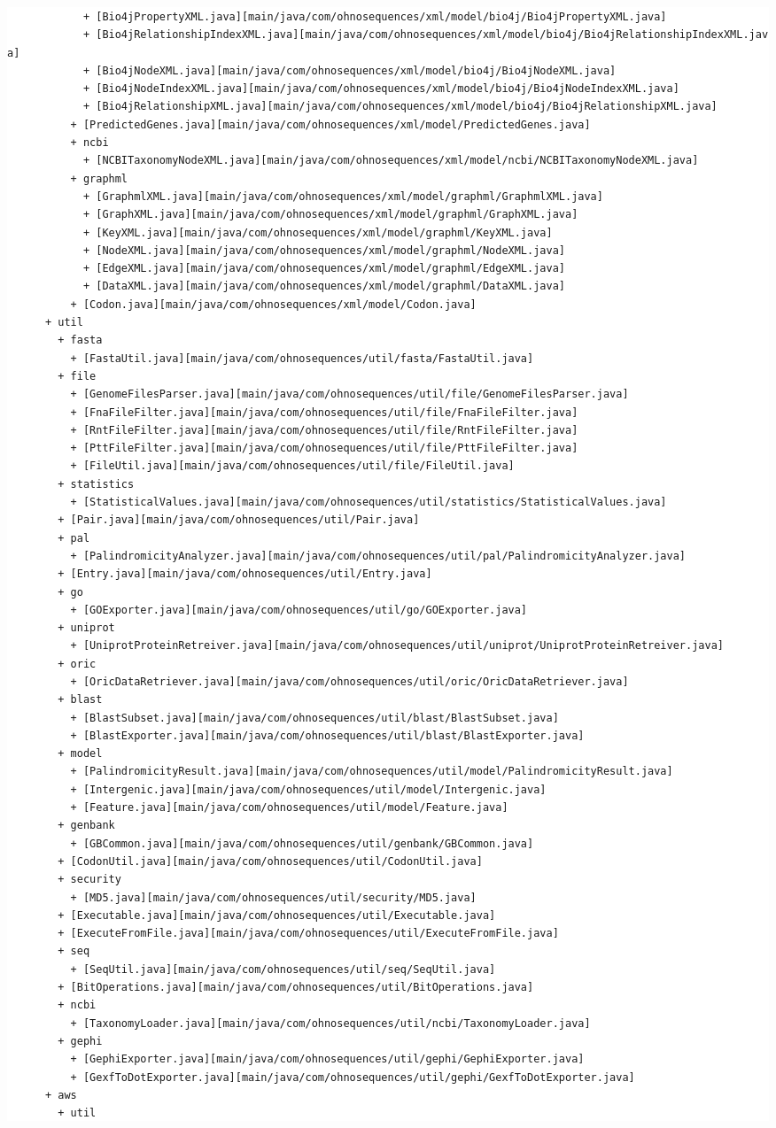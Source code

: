                 + [Bio4jPropertyXML.java][main/java/com/ohnosequences/xml/model/bio4j/Bio4jPropertyXML.java]
                + [Bio4jRelationshipIndexXML.java][main/java/com/ohnosequences/xml/model/bio4j/Bio4jRelationshipIndexXML.java]
                + [Bio4jNodeXML.java][main/java/com/ohnosequences/xml/model/bio4j/Bio4jNodeXML.java]
                + [Bio4jNodeIndexXML.java][main/java/com/ohnosequences/xml/model/bio4j/Bio4jNodeIndexXML.java]
                + [Bio4jRelationshipXML.java][main/java/com/ohnosequences/xml/model/bio4j/Bio4jRelationshipXML.java]
              + [PredictedGenes.java][main/java/com/ohnosequences/xml/model/PredictedGenes.java]
              + ncbi
                + [NCBITaxonomyNodeXML.java][main/java/com/ohnosequences/xml/model/ncbi/NCBITaxonomyNodeXML.java]
              + graphml
                + [GraphmlXML.java][main/java/com/ohnosequences/xml/model/graphml/GraphmlXML.java]
                + [GraphXML.java][main/java/com/ohnosequences/xml/model/graphml/GraphXML.java]
                + [KeyXML.java][main/java/com/ohnosequences/xml/model/graphml/KeyXML.java]
                + [NodeXML.java][main/java/com/ohnosequences/xml/model/graphml/NodeXML.java]
                + [EdgeXML.java][main/java/com/ohnosequences/xml/model/graphml/EdgeXML.java]
                + [DataXML.java][main/java/com/ohnosequences/xml/model/graphml/DataXML.java]
              + [Codon.java][main/java/com/ohnosequences/xml/model/Codon.java]
          + util
            + fasta
              + [FastaUtil.java][main/java/com/ohnosequences/util/fasta/FastaUtil.java]
            + file
              + [GenomeFilesParser.java][main/java/com/ohnosequences/util/file/GenomeFilesParser.java]
              + [FnaFileFilter.java][main/java/com/ohnosequences/util/file/FnaFileFilter.java]
              + [RntFileFilter.java][main/java/com/ohnosequences/util/file/RntFileFilter.java]
              + [PttFileFilter.java][main/java/com/ohnosequences/util/file/PttFileFilter.java]
              + [FileUtil.java][main/java/com/ohnosequences/util/file/FileUtil.java]
            + statistics
              + [StatisticalValues.java][main/java/com/ohnosequences/util/statistics/StatisticalValues.java]
            + [Pair.java][main/java/com/ohnosequences/util/Pair.java]
            + pal
              + [PalindromicityAnalyzer.java][main/java/com/ohnosequences/util/pal/PalindromicityAnalyzer.java]
            + [Entry.java][main/java/com/ohnosequences/util/Entry.java]
            + go
              + [GOExporter.java][main/java/com/ohnosequences/util/go/GOExporter.java]
            + uniprot
              + [UniprotProteinRetreiver.java][main/java/com/ohnosequences/util/uniprot/UniprotProteinRetreiver.java]
            + oric
              + [OricDataRetriever.java][main/java/com/ohnosequences/util/oric/OricDataRetriever.java]
            + blast
              + [BlastSubset.java][main/java/com/ohnosequences/util/blast/BlastSubset.java]
              + [BlastExporter.java][main/java/com/ohnosequences/util/blast/BlastExporter.java]
            + model
              + [PalindromicityResult.java][main/java/com/ohnosequences/util/model/PalindromicityResult.java]
              + [Intergenic.java][main/java/com/ohnosequences/util/model/Intergenic.java]
              + [Feature.java][main/java/com/ohnosequences/util/model/Feature.java]
            + genbank
              + [GBCommon.java][main/java/com/ohnosequences/util/genbank/GBCommon.java]
            + [CodonUtil.java][main/java/com/ohnosequences/util/CodonUtil.java]
            + security
              + [MD5.java][main/java/com/ohnosequences/util/security/MD5.java]
            + [Executable.java][main/java/com/ohnosequences/util/Executable.java]
            + [ExecuteFromFile.java][main/java/com/ohnosequences/util/ExecuteFromFile.java]
            + seq
              + [SeqUtil.java][main/java/com/ohnosequences/util/seq/SeqUtil.java]
            + [BitOperations.java][main/java/com/ohnosequences/util/BitOperations.java]
            + ncbi
              + [TaxonomyLoader.java][main/java/com/ohnosequences/util/ncbi/TaxonomyLoader.java]
            + gephi
              + [GephiExporter.java][main/java/com/ohnosequences/util/gephi/GephiExporter.java]
              + [GexfToDotExporter.java][main/java/com/ohnosequences/util/gephi/GexfToDotExporter.java]
          + aws
            + util

[main/java/com/era7/era7xmlapi/util/XMLUtil.java]: ../../era7xmlapi/util/XMLUtil.java.md
[main/java/com/era7/era7xmlapi/model/NameSpace.java]: ../../era7xmlapi/model/NameSpace.java.md
[main/java/com/era7/era7xmlapi/model/XMLElement.java]: ../../era7xmlapi/model/XMLElement.java.md
[main/java/com/era7/era7xmlapi/model/XMLElementException.java]: ../../era7xmlapi/model/XMLElementException.java.md
[main/java/com/era7/era7xmlapi/model/XMLAttribute.java]: ../../era7xmlapi/model/XMLAttribute.java.md
[main/java/com/era7/era7xmlapi/model/package-info.java]: ../../era7xmlapi/model/package-info.java.md
[main/java/com/era7/era7xmlapi/interfaces/IAttribute.java]: ../../era7xmlapi/interfaces/IAttribute.java.md
[main/java/com/era7/era7xmlapi/interfaces/IElement.java]: ../../era7xmlapi/interfaces/IElement.java.md
[main/java/com/era7/era7xmlapi/interfaces/IXmlThing.java]: ../../era7xmlapi/interfaces/IXmlThing.java.md
[main/java/com/era7/era7xmlapi/interfaces/INameSpace.java]: ../../era7xmlapi/interfaces/INameSpace.java.md
[main/java/com/era7/era7xmlapi/interfaces/package-info.java]: ../../era7xmlapi/interfaces/package-info.java.md
[main/java/com/era7/bioinfo/bioinfoaws/util/AvailabilityZones.java]: ../../bioinfo/bioinfoaws/util/AvailabilityZones.java.md
[main/java/com/era7/bioinfo/bioinfoaws/util/CredentialsRetriever.java]: ../../bioinfo/bioinfoaws/util/CredentialsRetriever.java.md
[main/java/com/era7/bioinfo/bioinfoaws/util/Endpoints.java]: ../../bioinfo/bioinfoaws/util/Endpoints.java.md
[main/java/com/era7/bioinfo/bioinfoaws/util/InstanceTypes.java]: ../../bioinfo/bioinfoaws/util/InstanceTypes.java.md
[main/java/com/era7/bioinfo/bioinfoaws/util/AMITypes.java]: ../../bioinfo/bioinfoaws/util/AMITypes.java.md
[main/java/com/era7/bioinfo/bioinfoaws/s3/S3FileUploader.java]: ../../bioinfo/bioinfoaws/s3/S3FileUploader.java.md
[main/java/com/era7/bioinfo/bioinfoaws/s3/S3FileDownloader.java]: ../../bioinfo/bioinfoaws/s3/S3FileDownloader.java.md
[main/java/com/era7/bioinfo/bioinfoaws/ec2/SpotUtil.java]: ../../bioinfo/bioinfoaws/ec2/SpotUtil.java.md
[main/java/com/era7/bioinfo/bioinfoaws/ec2/InstanceUtil.java]: ../../bioinfo/bioinfoaws/ec2/InstanceUtil.java.md
[main/java/com/era7/bioinfo/bioinfoneo4j/Neo4jManager.java]: ../../bioinfo/bioinfoneo4j/Neo4jManager.java.md
[main/java/com/era7/bioinfo/bioinfoneo4j/BasicRelationship.java]: ../../bioinfo/bioinfoneo4j/BasicRelationship.java.md
[main/java/com/era7/bioinfo/bioinfoneo4j/BasicEntity.java]: ../../bioinfo/bioinfoneo4j/BasicEntity.java.md
[main/java/com/era7/bioinfo/bioinfoutil/fasta/FastaUtil.java]: ../../bioinfo/bioinfoutil/fasta/FastaUtil.java.md
[main/java/com/era7/bioinfo/bioinfoutil/file/GenomeFilesParser.java]: ../../bioinfo/bioinfoutil/file/GenomeFilesParser.java.md
[main/java/com/era7/bioinfo/bioinfoutil/file/FnaFileFilter.java]: ../../bioinfo/bioinfoutil/file/FnaFileFilter.java.md
[main/java/com/era7/bioinfo/bioinfoutil/file/RntFileFilter.java]: ../../bioinfo/bioinfoutil/file/RntFileFilter.java.md
[main/java/com/era7/bioinfo/bioinfoutil/file/PttFileFilter.java]: ../../bioinfo/bioinfoutil/file/PttFileFilter.java.md
[main/java/com/era7/bioinfo/bioinfoutil/file/FileUtil.java]: ../../bioinfo/bioinfoutil/file/FileUtil.java.md
[main/java/com/era7/bioinfo/bioinfoutil/statistics/StatisticalValues.java]: ../../bioinfo/bioinfoutil/statistics/StatisticalValues.java.md
[main/java/com/era7/bioinfo/bioinfoutil/Pair.java]: ../../bioinfo/bioinfoutil/Pair.java.md
[main/java/com/era7/bioinfo/bioinfoutil/pal/PalindromicityAnalyzer.java]: ../../bioinfo/bioinfoutil/pal/PalindromicityAnalyzer.java.md
[main/java/com/era7/bioinfo/bioinfoutil/Entry.java]: ../../bioinfo/bioinfoutil/Entry.java.md
[main/java/com/era7/bioinfo/bioinfoutil/go/GOExporter.java]: ../../bioinfo/bioinfoutil/go/GOExporter.java.md
[main/java/com/era7/bioinfo/bioinfoutil/uniprot/UniprotProteinRetreiver.java]: ../../bioinfo/bioinfoutil/uniprot/UniprotProteinRetreiver.java.md
[main/java/com/era7/bioinfo/bioinfoutil/oric/OricDataRetriever.java]: ../../bioinfo/bioinfoutil/oric/OricDataRetriever.java.md
[main/java/com/era7/bioinfo/bioinfoutil/blast/BlastSubset.java]: ../../bioinfo/bioinfoutil/blast/BlastSubset.java.md
[main/java/com/era7/bioinfo/bioinfoutil/blast/BlastExporter.java]: ../../bioinfo/bioinfoutil/blast/BlastExporter.java.md
[main/java/com/era7/bioinfo/bioinfoutil/model/PalindromicityResult.java]: ../../bioinfo/bioinfoutil/model/PalindromicityResult.java.md
[main/java/com/era7/bioinfo/bioinfoutil/model/Intergenic.java]: ../../bioinfo/bioinfoutil/model/Intergenic.java.md
[main/java/com/era7/bioinfo/bioinfoutil/model/Feature.java]: ../../bioinfo/bioinfoutil/model/Feature.java.md
[main/java/com/era7/bioinfo/bioinfoutil/genbank/GBCommon.java]: ../../bioinfo/bioinfoutil/genbank/GBCommon.java.md
[main/java/com/era7/bioinfo/bioinfoutil/CodonUtil.java]: ../../bioinfo/bioinfoutil/CodonUtil.java.md
[main/java/com/era7/bioinfo/bioinfoutil/security/MD5.java]: ../../bioinfo/bioinfoutil/security/MD5.java.md
[main/java/com/era7/bioinfo/bioinfoutil/Executable.java]: ../../bioinfo/bioinfoutil/Executable.java.md
[main/java/com/era7/bioinfo/bioinfoutil/ExecuteFromFile.java]: ../../bioinfo/bioinfoutil/ExecuteFromFile.java.md
[main/java/com/era7/bioinfo/bioinfoutil/seq/SeqUtil.java]: ../../bioinfo/bioinfoutil/seq/SeqUtil.java.md
[main/java/com/era7/bioinfo/bioinfoutil/BitOperations.java]: ../../bioinfo/bioinfoutil/BitOperations.java.md
[main/java/com/era7/bioinfo/bioinfoutil/ncbi/TaxonomyLoader.java]: ../../bioinfo/bioinfoutil/ncbi/TaxonomyLoader.java.md
[main/java/com/era7/bioinfo/bioinfoutil/gephi/GephiExporter.java]: ../../bioinfo/bioinfoutil/gephi/GephiExporter.java.md
[main/java/com/era7/bioinfo/bioinfoutil/gephi/GexfToDotExpoerter.java]: ../../bioinfo/bioinfoutil/gephi/GexfToDotExpoerter.java.md
[main/java/com/era7/bioinfoxml/gexf/GraphXML.java]: ../gexf/GraphXML.java.md
[main/java/com/era7/bioinfoxml/gexf/viz/VizSizeXML.java]: ../gexf/viz/VizSizeXML.java.md
[main/java/com/era7/bioinfoxml/gexf/viz/VizPositionXML.java]: ../gexf/viz/VizPositionXML.java.md
[main/java/com/era7/bioinfoxml/gexf/viz/VizColorXML.java]: ../gexf/viz/VizColorXML.java.md
[main/java/com/era7/bioinfoxml/gexf/GexfXML.java]: ../gexf/GexfXML.java.md
[main/java/com/era7/bioinfoxml/gexf/NodeXML.java]: ../gexf/NodeXML.java.md
[main/java/com/era7/bioinfoxml/gexf/SpellXML.java]: ../gexf/SpellXML.java.md
[main/java/com/era7/bioinfoxml/gexf/EdgeXML.java]: ../gexf/EdgeXML.java.md
[main/java/com/era7/bioinfoxml/gexf/NodesXML.java]: ../gexf/NodesXML.java.md
[main/java/com/era7/bioinfoxml/gexf/AttributeXML.java]: ../gexf/AttributeXML.java.md
[main/java/com/era7/bioinfoxml/gexf/AttValuesXML.java]: ../gexf/AttValuesXML.java.md
[main/java/com/era7/bioinfoxml/gexf/AttValueXML.java]: ../gexf/AttValueXML.java.md
[main/java/com/era7/bioinfoxml/gexf/EdgesXML.java]: ../gexf/EdgesXML.java.md
[main/java/com/era7/bioinfoxml/gexf/SpellsXML.java]: ../gexf/SpellsXML.java.md
[main/java/com/era7/bioinfoxml/gexf/AttributesXML.java]: ../gexf/AttributesXML.java.md
[main/java/com/era7/bioinfoxml/pal/PalindromicityResultXML.java]: ../pal/PalindromicityResultXML.java.md
[main/java/com/era7/bioinfoxml/Annotation.java]: ../Annotation.java.md
[main/java/com/era7/bioinfoxml/PredictedRna.java]: ../PredictedRna.java.md
[main/java/com/era7/bioinfoxml/mg7/MG7DataXML.java]: ../mg7/MG7DataXML.java.md
[main/java/com/era7/bioinfoxml/mg7/ReadResultXML.java]: ../mg7/ReadResultXML.java.md
[main/java/com/era7/bioinfoxml/mg7/SampleXML.java]: ../mg7/SampleXML.java.md
[main/java/com/era7/bioinfoxml/PredictedRnas.java]: ../PredictedRnas.java.md
[main/java/com/era7/bioinfoxml/genome/feature/MisRNA.java]: ../genome/feature/MisRNA.java.md
[main/java/com/era7/bioinfoxml/genome/feature/RRNA.java]: ../genome/feature/RRNA.java.md
[main/java/com/era7/bioinfoxml/genome/feature/Intergenic.java]: ../genome/feature/Intergenic.java.md
[main/java/com/era7/bioinfoxml/genome/feature/Feature.java]: ../genome/feature/Feature.java.md
[main/java/com/era7/bioinfoxml/genome/feature/ORF.java]: ../genome/feature/ORF.java.md
[main/java/com/era7/bioinfoxml/genome/feature/TRNA.java]: ../genome/feature/TRNA.java.md
[main/java/com/era7/bioinfoxml/genome/feature/RNA.java]: ../genome/feature/RNA.java.md
[main/java/com/era7/bioinfoxml/genome/GenomeElement.java]: ../genome/GenomeElement.java.md
[main/java/com/era7/bioinfoxml/wip/WipPosition.java]: ../wip/WipPosition.java.md
[main/java/com/era7/bioinfoxml/wip/WipResult.java]: ../wip/WipResult.java.md
[main/java/com/era7/bioinfoxml/wip/Region.java]: ../wip/Region.java.md
[main/java/com/era7/bioinfoxml/Hsp.java]: ../Hsp.java.md
[main/java/com/era7/bioinfoxml/Gap.java]: ../Gap.java.md
[main/java/com/era7/bioinfoxml/MetagenomicsDataXML.java]: ../MetagenomicsDataXML.java.md
[main/java/com/era7/bioinfoxml/gb/GenBankXML.java]: ../gb/GenBankXML.java.md
[main/java/com/era7/bioinfoxml/go/GOSlimXML.java]: GOSlimXML.java.md
[main/java/com/era7/bioinfoxml/go/SlimSetXML.java]: SlimSetXML.java.md
[main/java/com/era7/bioinfoxml/go/GoTermXML.java]: GoTermXML.java.md
[main/java/com/era7/bioinfoxml/go/GoAnnotationXML.java]: GoAnnotationXML.java.md
[main/java/com/era7/bioinfoxml/util/XMLWrapperClassCreator.java]: ../util/XMLWrapperClassCreator.java.md
[main/java/com/era7/bioinfoxml/util/Execution.java]: ../util/Execution.java.md
[main/java/com/era7/bioinfoxml/util/Error.java]: ../util/Error.java.md
[main/java/com/era7/bioinfoxml/util/XMLWrapperClass.java]: ../util/XMLWrapperClass.java.md
[main/java/com/era7/bioinfoxml/util/FlexXMLWrapperClassCreator.java]: ../util/FlexXMLWrapperClassCreator.java.md
[main/java/com/era7/bioinfoxml/util/Arguments.java]: ../util/Arguments.java.md
[main/java/com/era7/bioinfoxml/util/ScheduledExecutions.java]: ../util/ScheduledExecutions.java.md
[main/java/com/era7/bioinfoxml/util/Argument.java]: ../util/Argument.java.md
[main/java/com/era7/bioinfoxml/metagenomics/ReadResultXML.java]: ../metagenomics/ReadResultXML.java.md
[main/java/com/era7/bioinfoxml/metagenomics/ReadXML.java]: ../metagenomics/ReadXML.java.md
[main/java/com/era7/bioinfoxml/metagenomics/SampleXML.java]: ../metagenomics/SampleXML.java.md
[main/java/com/era7/bioinfoxml/uniprot/ProteinXML.java]: ../uniprot/ProteinXML.java.md
[main/java/com/era7/bioinfoxml/uniprot/ArticleXML.java]: ../uniprot/ArticleXML.java.md
[main/java/com/era7/bioinfoxml/uniprot/FeatureXML.java]: ../uniprot/FeatureXML.java.md
[main/java/com/era7/bioinfoxml/uniprot/IsoformXML.java]: ../uniprot/IsoformXML.java.md
[main/java/com/era7/bioinfoxml/uniprot/SubcellularLocationXML.java]: ../uniprot/SubcellularLocationXML.java.md
[main/java/com/era7/bioinfoxml/uniprot/InterproXML.java]: ../uniprot/InterproXML.java.md
[main/java/com/era7/bioinfoxml/uniprot/CommentXML.java]: ../uniprot/CommentXML.java.md
[main/java/com/era7/bioinfoxml/uniprot/KeywordXML.java]: ../uniprot/KeywordXML.java.md
[main/java/com/era7/bioinfoxml/oric/Oric.java]: ../oric/Oric.java.md
[main/java/com/era7/bioinfoxml/ContigXML.java]: ../ContigXML.java.md
[main/java/com/era7/bioinfoxml/BlastOutput.java]: ../BlastOutput.java.md
[main/java/com/era7/bioinfoxml/pg/Primer.java]: ../pg/Primer.java.md
[main/java/com/era7/bioinfoxml/Iteration.java]: ../Iteration.java.md
[main/java/com/era7/bioinfoxml/cufflinks/CuffLinksElement.java]: ../cufflinks/CuffLinksElement.java.md
[main/java/com/era7/bioinfoxml/PredictedGene.java]: ../PredictedGene.java.md
[main/java/com/era7/bioinfoxml/logs/LogRecordXML.java]: ../logs/LogRecordXML.java.md
[main/java/com/era7/bioinfoxml/Frameshift.java]: ../Frameshift.java.md
[main/java/com/era7/bioinfoxml/embl/EmblXML.java]: ../embl/EmblXML.java.md
[main/java/com/era7/bioinfoxml/Hit.java]: ../Hit.java.md
[main/java/com/era7/bioinfoxml/BlastOutputParam.java]: ../BlastOutputParam.java.md
[main/java/com/era7/bioinfoxml/Overlap.java]: ../Overlap.java.md
[main/java/com/era7/bioinfoxml/HspSet.java]: ../HspSet.java.md
[main/java/com/era7/bioinfoxml/bio4j/UniprotDataXML.java]: ../bio4j/UniprotDataXML.java.md
[main/java/com/era7/bioinfoxml/bio4j/Bio4jPropertyXML.java]: ../bio4j/Bio4jPropertyXML.java.md
[main/java/com/era7/bioinfoxml/bio4j/Bio4jRelationshipIndexXML.java]: ../bio4j/Bio4jRelationshipIndexXML.java.md
[main/java/com/era7/bioinfoxml/bio4j/Bio4jNodeXML.java]: ../bio4j/Bio4jNodeXML.java.md
[main/java/com/era7/bioinfoxml/bio4j/Bio4jNodeIndexXML.java]: ../bio4j/Bio4jNodeIndexXML.java.md
[main/java/com/era7/bioinfoxml/bio4j/Bio4jRelationshipXML.java]: ../bio4j/Bio4jRelationshipXML.java.md
[main/java/com/era7/bioinfoxml/PredictedGenes.java]: ../PredictedGenes.java.md
[main/java/com/era7/bioinfoxml/ncbi/NCBITaxonomyNodeXML.java]: ../ncbi/NCBITaxonomyNodeXML.java.md
[main/java/com/era7/bioinfoxml/graphml/GraphmlXML.java]: ../graphml/GraphmlXML.java.md
[main/java/com/era7/bioinfoxml/graphml/GraphXML.java]: ../graphml/GraphXML.java.md
[main/java/com/era7/bioinfoxml/graphml/KeyXML.java]: ../graphml/KeyXML.java.md
[main/java/com/era7/bioinfoxml/graphml/NodeXML.java]: ../graphml/NodeXML.java.md
[main/java/com/era7/bioinfoxml/graphml/EdgeXML.java]: ../graphml/EdgeXML.java.md
[main/java/com/era7/bioinfoxml/graphml/DataXML.java]: ../graphml/DataXML.java.md
[main/java/com/era7/bioinfoxml/Codon.java]: ../Codon.java.md
[main/java/com/ohnosequences/xml/api/util/XMLUtil.java]: ../../../ohnosequences/xml/api/util/XMLUtil.java.md
[main/java/com/ohnosequences/xml/api/model/NameSpace.java]: ../../../ohnosequences/xml/api/model/NameSpace.java.md
[main/java/com/ohnosequences/xml/api/model/XMLElement.java]: ../../../ohnosequences/xml/api/model/XMLElement.java.md
[main/java/com/ohnosequences/xml/api/model/XMLElementException.java]: ../../../ohnosequences/xml/api/model/XMLElementException.java.md
[main/java/com/ohnosequences/xml/api/model/XMLAttribute.java]: ../../../ohnosequences/xml/api/model/XMLAttribute.java.md
[main/java/com/ohnosequences/xml/api/model/package-info.java]: ../../../ohnosequences/xml/api/model/package-info.java.md
[main/java/com/ohnosequences/xml/api/interfaces/IAttribute.java]: ../../../ohnosequences/xml/api/interfaces/IAttribute.java.md
[main/java/com/ohnosequences/xml/api/interfaces/IElement.java]: ../../../ohnosequences/xml/api/interfaces/IElement.java.md
[main/java/com/ohnosequences/xml/api/interfaces/IXmlThing.java]: ../../../ohnosequences/xml/api/interfaces/IXmlThing.java.md
[main/java/com/ohnosequences/xml/api/interfaces/INameSpace.java]: ../../../ohnosequences/xml/api/interfaces/INameSpace.java.md
[main/java/com/ohnosequences/xml/api/interfaces/package-info.java]: ../../../ohnosequences/xml/api/interfaces/package-info.java.md
[main/java/com/ohnosequences/xml/model/gexf/GraphXML.java]: ../../../ohnosequences/xml/model/gexf/GraphXML.java.md
[main/java/com/ohnosequences/xml/model/gexf/viz/VizSizeXML.java]: ../../../ohnosequences/xml/model/gexf/viz/VizSizeXML.java.md
[main/java/com/ohnosequences/xml/model/gexf/viz/VizPositionXML.java]: ../../../ohnosequences/xml/model/gexf/viz/VizPositionXML.java.md
[main/java/com/ohnosequences/xml/model/gexf/viz/VizColorXML.java]: ../../../ohnosequences/xml/model/gexf/viz/VizColorXML.java.md
[main/java/com/ohnosequences/xml/model/gexf/GexfXML.java]: ../../../ohnosequences/xml/model/gexf/GexfXML.java.md
[main/java/com/ohnosequences/xml/model/gexf/NodeXML.java]: ../../../ohnosequences/xml/model/gexf/NodeXML.java.md
[main/java/com/ohnosequences/xml/model/gexf/SpellXML.java]: ../../../ohnosequences/xml/model/gexf/SpellXML.java.md
[main/java/com/ohnosequences/xml/model/gexf/EdgeXML.java]: ../../../ohnosequences/xml/model/gexf/EdgeXML.java.md
[main/java/com/ohnosequences/xml/model/gexf/NodesXML.java]: ../../../ohnosequences/xml/model/gexf/NodesXML.java.md
[main/java/com/ohnosequences/xml/model/gexf/AttributeXML.java]: ../../../ohnosequences/xml/model/gexf/AttributeXML.java.md
[main/java/com/ohnosequences/xml/model/gexf/AttValuesXML.java]: ../../../ohnosequences/xml/model/gexf/AttValuesXML.java.md
[main/java/com/ohnosequences/xml/model/gexf/AttValueXML.java]: ../../../ohnosequences/xml/model/gexf/AttValueXML.java.md
[main/java/com/ohnosequences/xml/model/gexf/EdgesXML.java]: ../../../ohnosequences/xml/model/gexf/EdgesXML.java.md
[main/java/com/ohnosequences/xml/model/gexf/SpellsXML.java]: ../../../ohnosequences/xml/model/gexf/SpellsXML.java.md
[main/java/com/ohnosequences/xml/model/gexf/AttributesXML.java]: ../../../ohnosequences/xml/model/gexf/AttributesXML.java.md
[main/java/com/ohnosequences/xml/model/pal/PalindromicityResultXML.java]: ../../../ohnosequences/xml/model/pal/PalindromicityResultXML.java.md
[main/java/com/ohnosequences/xml/model/Annotation.java]: ../../../ohnosequences/xml/model/Annotation.java.md
[main/java/com/ohnosequences/xml/model/PredictedRna.java]: ../../../ohnosequences/xml/model/PredictedRna.java.md
[main/java/com/ohnosequences/xml/model/mg7/MG7DataXML.java]: ../../../ohnosequences/xml/model/mg7/MG7DataXML.java.md
[main/java/com/ohnosequences/xml/model/mg7/ReadResultXML.java]: ../../../ohnosequences/xml/model/mg7/ReadResultXML.java.md
[main/java/com/ohnosequences/xml/model/mg7/SampleXML.java]: ../../../ohnosequences/xml/model/mg7/SampleXML.java.md
[main/java/com/ohnosequences/xml/model/PredictedRnas.java]: ../../../ohnosequences/xml/model/PredictedRnas.java.md
[main/java/com/ohnosequences/xml/model/genome/feature/MisRNA.java]: ../../../ohnosequences/xml/model/genome/feature/MisRNA.java.md
[main/java/com/ohnosequences/xml/model/genome/feature/RRNA.java]: ../../../ohnosequences/xml/model/genome/feature/RRNA.java.md
[main/java/com/ohnosequences/xml/model/genome/feature/Intergenic.java]: ../../../ohnosequences/xml/model/genome/feature/Intergenic.java.md
[main/java/com/ohnosequences/xml/model/genome/feature/Feature.java]: ../../../ohnosequences/xml/model/genome/feature/Feature.java.md
[main/java/com/ohnosequences/xml/model/genome/feature/ORF.java]: ../../../ohnosequences/xml/model/genome/feature/ORF.java.md
[main/java/com/ohnosequences/xml/model/genome/feature/TRNA.java]: ../../../ohnosequences/xml/model/genome/feature/TRNA.java.md
[main/java/com/ohnosequences/xml/model/genome/feature/RNA.java]: ../../../ohnosequences/xml/model/genome/feature/RNA.java.md
[main/java/com/ohnosequences/xml/model/genome/GenomeElement.java]: ../../../ohnosequences/xml/model/genome/GenomeElement.java.md
[main/java/com/ohnosequences/xml/model/wip/WipPosition.java]: ../../../ohnosequences/xml/model/wip/WipPosition.java.md
[main/java/com/ohnosequences/xml/model/wip/WipResult.java]: ../../../ohnosequences/xml/model/wip/WipResult.java.md
[main/java/com/ohnosequences/xml/model/wip/Region.java]: ../../../ohnosequences/xml/model/wip/Region.java.md
[main/java/com/ohnosequences/xml/model/Hsp.java]: ../../../ohnosequences/xml/model/Hsp.java.md
[main/java/com/ohnosequences/xml/model/Gap.java]: ../../../ohnosequences/xml/model/Gap.java.md
[main/java/com/ohnosequences/xml/model/MetagenomicsDataXML.java]: ../../../ohnosequences/xml/model/MetagenomicsDataXML.java.md
[main/java/com/ohnosequences/xml/model/gb/GenBankXML.java]: ../../../ohnosequences/xml/model/gb/GenBankXML.java.md
[main/java/com/ohnosequences/xml/model/go/GOSlimXML.java]: ../../../ohnosequences/xml/model/go/GOSlimXML.java.md
[main/java/com/ohnosequences/xml/model/go/SlimSetXML.java]: ../../../ohnosequences/xml/model/go/SlimSetXML.java.md
[main/java/com/ohnosequences/xml/model/go/GoTermXML.java]: ../../../ohnosequences/xml/model/go/GoTermXML.java.md
[main/java/com/ohnosequences/xml/model/go/GoAnnotationXML.java]: ../../../ohnosequences/xml/model/go/GoAnnotationXML.java.md
[main/java/com/ohnosequences/xml/model/util/XMLWrapperClassCreator.java]: ../../../ohnosequences/xml/model/util/XMLWrapperClassCreator.java.md
[main/java/com/ohnosequences/xml/model/util/Execution.java]: ../../../ohnosequences/xml/model/util/Execution.java.md
[main/java/com/ohnosequences/xml/model/util/Error.java]: ../../../ohnosequences/xml/model/util/Error.java.md
[main/java/com/ohnosequences/xml/model/util/XMLWrapperClass.java]: ../../../ohnosequences/xml/model/util/XMLWrapperClass.java.md
[main/java/com/ohnosequences/xml/model/util/FlexXMLWrapperClassCreator.java]: ../../../ohnosequences/xml/model/util/FlexXMLWrapperClassCreator.java.md
[main/java/com/ohnosequences/xml/model/util/Arguments.java]: ../../../ohnosequences/xml/model/util/Arguments.java.md
[main/java/com/ohnosequences/xml/model/util/ScheduledExecutions.java]: ../../../ohnosequences/xml/model/util/ScheduledExecutions.java.md
[main/java/com/ohnosequences/xml/model/util/Argument.java]: ../../../ohnosequences/xml/model/util/Argument.java.md
[main/java/com/ohnosequences/xml/model/metagenomics/ReadResultXML.java]: ../../../ohnosequences/xml/model/metagenomics/ReadResultXML.java.md
[main/java/com/ohnosequences/xml/model/metagenomics/ReadXML.java]: ../../../ohnosequences/xml/model/metagenomics/ReadXML.java.md
[main/java/com/ohnosequences/xml/model/metagenomics/SampleXML.java]: ../../../ohnosequences/xml/model/metagenomics/SampleXML.java.md
[main/java/com/ohnosequences/xml/model/uniprot/ProteinXML.java]: ../../../ohnosequences/xml/model/uniprot/ProteinXML.java.md
[main/java/com/ohnosequences/xml/model/uniprot/ArticleXML.java]: ../../../ohnosequences/xml/model/uniprot/ArticleXML.java.md
[main/java/com/ohnosequences/xml/model/uniprot/FeatureXML.java]: ../../../ohnosequences/xml/model/uniprot/FeatureXML.java.md
[main/java/com/ohnosequences/xml/model/uniprot/IsoformXML.java]: ../../../ohnosequences/xml/model/uniprot/IsoformXML.java.md
[main/java/com/ohnosequences/xml/model/uniprot/SubcellularLocationXML.java]: ../../../ohnosequences/xml/model/uniprot/SubcellularLocationXML.java.md
[main/java/com/ohnosequences/xml/model/uniprot/InterproXML.java]: ../../../ohnosequences/xml/model/uniprot/InterproXML.java.md
[main/java/com/ohnosequences/xml/model/uniprot/CommentXML.java]: ../../../ohnosequences/xml/model/uniprot/CommentXML.java.md
[main/java/com/ohnosequences/xml/model/uniprot/KeywordXML.java]: ../../../ohnosequences/xml/model/uniprot/KeywordXML.java.md
[main/java/com/ohnosequences/xml/model/oric/Oric.java]: ../../../ohnosequences/xml/model/oric/Oric.java.md
[main/java/com/ohnosequences/xml/model/ContigXML.java]: ../../../ohnosequences/xml/model/ContigXML.java.md
[main/java/com/ohnosequences/xml/model/BlastOutput.java]: ../../../ohnosequences/xml/model/BlastOutput.java.md
[main/java/com/ohnosequences/xml/model/pg/Primer.java]: ../../../ohnosequences/xml/model/pg/Primer.java.md
[main/java/com/ohnosequences/xml/model/Iteration.java]: ../../../ohnosequences/xml/model/Iteration.java.md
[main/java/com/ohnosequences/xml/model/cufflinks/CuffLinksElement.java]: ../../../ohnosequences/xml/model/cufflinks/CuffLinksElement.java.md
[main/java/com/ohnosequences/xml/model/PredictedGene.java]: ../../../ohnosequences/xml/model/PredictedGene.java.md
[main/java/com/ohnosequences/xml/model/logs/LogRecordXML.java]: ../../../ohnosequences/xml/model/logs/LogRecordXML.java.md
[main/java/com/ohnosequences/xml/model/Frameshift.java]: ../../../ohnosequences/xml/model/Frameshift.java.md
[main/java/com/ohnosequences/xml/model/embl/EmblXML.java]: ../../../ohnosequences/xml/model/embl/EmblXML.java.md
[main/java/com/ohnosequences/xml/model/Hit.java]: ../../../ohnosequences/xml/model/Hit.java.md
[main/java/com/ohnosequences/xml/model/BlastOutputParam.java]: ../../../ohnosequences/xml/model/BlastOutputParam.java.md
[main/java/com/ohnosequences/xml/model/Overlap.java]: ../../../ohnosequences/xml/model/Overlap.java.md
[main/java/com/ohnosequences/xml/model/HspSet.java]: ../../../ohnosequences/xml/model/HspSet.java.md
[main/java/com/ohnosequences/xml/model/bio4j/UniprotDataXML.java]: ../../../ohnosequences/xml/model/bio4j/UniprotDataXML.java.md
[main/java/com/ohnosequences/xml/model/bio4j/Bio4jPropertyXML.java]: ../../../ohnosequences/xml/model/bio4j/Bio4jPropertyXML.java.md
[main/java/com/ohnosequences/xml/model/bio4j/Bio4jRelationshipIndexXML.java]: ../../../ohnosequences/xml/model/bio4j/Bio4jRelationshipIndexXML.java.md
[main/java/com/ohnosequences/xml/model/bio4j/Bio4jNodeXML.java]: ../../../ohnosequences/xml/model/bio4j/Bio4jNodeXML.java.md
[main/java/com/ohnosequences/xml/model/bio4j/Bio4jNodeIndexXML.java]: ../../../ohnosequences/xml/model/bio4j/Bio4jNodeIndexXML.java.md
[main/java/com/ohnosequences/xml/model/bio4j/Bio4jRelationshipXML.java]: ../../../ohnosequences/xml/model/bio4j/Bio4jRelationshipXML.java.md
[main/java/com/ohnosequences/xml/model/PredictedGenes.java]: ../../../ohnosequences/xml/model/PredictedGenes.java.md
[main/java/com/ohnosequences/xml/model/ncbi/NCBITaxonomyNodeXML.java]: ../../../ohnosequences/xml/model/ncbi/NCBITaxonomyNodeXML.java.md
[main/java/com/ohnosequences/xml/model/graphml/GraphmlXML.java]: ../../../ohnosequences/xml/model/graphml/GraphmlXML.java.md
[main/java/com/ohnosequences/xml/model/graphml/GraphXML.java]: ../../../ohnosequences/xml/model/graphml/GraphXML.java.md
[main/java/com/ohnosequences/xml/model/graphml/KeyXML.java]: ../../../ohnosequences/xml/model/graphml/KeyXML.java.md
[main/java/com/ohnosequences/xml/model/graphml/NodeXML.java]: ../../../ohnosequences/xml/model/graphml/NodeXML.java.md
[main/java/com/ohnosequences/xml/model/graphml/EdgeXML.java]: ../../../ohnosequences/xml/model/graphml/EdgeXML.java.md
[main/java/com/ohnosequences/xml/model/graphml/DataXML.java]: ../../../ohnosequences/xml/model/graphml/DataXML.java.md
[main/java/com/ohnosequences/xml/model/Codon.java]: ../../../ohnosequences/xml/model/Codon.java.md
[main/java/com/ohnosequences/util/fasta/FastaUtil.java]: ../../../ohnosequences/util/fasta/FastaUtil.java.md
[main/java/com/ohnosequences/util/file/GenomeFilesParser.java]: ../../../ohnosequences/util/file/GenomeFilesParser.java.md
[main/java/com/ohnosequences/util/file/FnaFileFilter.java]: ../../../ohnosequences/util/file/FnaFileFilter.java.md
[main/java/com/ohnosequences/util/file/RntFileFilter.java]: ../../../ohnosequences/util/file/RntFileFilter.java.md
[main/java/com/ohnosequences/util/file/PttFileFilter.java]: ../../../ohnosequences/util/file/PttFileFilter.java.md
[main/java/com/ohnosequences/util/file/FileUtil.java]: ../../../ohnosequences/util/file/FileUtil.java.md
[main/java/com/ohnosequences/util/statistics/StatisticalValues.java]: ../../../ohnosequences/util/statistics/StatisticalValues.java.md
[main/java/com/ohnosequences/util/Pair.java]: ../../../ohnosequences/util/Pair.java.md
[main/java/com/ohnosequences/util/pal/PalindromicityAnalyzer.java]: ../../../ohnosequences/util/pal/PalindromicityAnalyzer.java.md
[main/java/com/ohnosequences/util/Entry.java]: ../../../ohnosequences/util/Entry.java.md
[main/java/com/ohnosequences/util/go/GOExporter.java]: ../../../ohnosequences/util/go/GOExporter.java.md
[main/java/com/ohnosequences/util/uniprot/UniprotProteinRetreiver.java]: ../../../ohnosequences/util/uniprot/UniprotProteinRetreiver.java.md
[main/java/com/ohnosequences/util/oric/OricDataRetriever.java]: ../../../ohnosequences/util/oric/OricDataRetriever.java.md
[main/java/com/ohnosequences/util/blast/BlastSubset.java]: ../../../ohnosequences/util/blast/BlastSubset.java.md
[main/java/com/ohnosequences/util/blast/BlastExporter.java]: ../../../ohnosequences/util/blast/BlastExporter.java.md
[main/java/com/ohnosequences/util/model/PalindromicityResult.java]: ../../../ohnosequences/util/model/PalindromicityResult.java.md
[main/java/com/ohnosequences/util/model/Intergenic.java]: ../../../ohnosequences/util/model/Intergenic.java.md
[main/java/com/ohnosequences/util/model/Feature.java]: ../../../ohnosequences/util/model/Feature.java.md
[main/java/com/ohnosequences/util/genbank/GBCommon.java]: ../../../ohnosequences/util/genbank/GBCommon.java.md
[main/java/com/ohnosequences/util/CodonUtil.java]: ../../../ohnosequences/util/CodonUtil.java.md
[main/java/com/ohnosequences/util/security/MD5.java]: ../../../ohnosequences/util/security/MD5.java.md
[main/java/com/ohnosequences/util/Executable.java]: ../../../ohnosequences/util/Executable.java.md
[main/java/com/ohnosequences/util/ExecuteFromFile.java]: ../../../ohnosequences/util/ExecuteFromFile.java.md
[main/java/com/ohnosequences/util/seq/SeqUtil.java]: ../../../ohnosequences/util/seq/SeqUtil.java.md
[main/java/com/ohnosequences/util/BitOperations.java]: ../../../ohnosequences/util/BitOperations.java.md
[main/java/com/ohnosequences/util/ncbi/TaxonomyLoader.java]: ../../../ohnosequences/util/ncbi/TaxonomyLoader.java.md
[main/java/com/ohnosequences/util/gephi/GephiExporter.java]: ../../../ohnosequences/util/gephi/GephiExporter.java.md
[main/java/com/ohnosequences/util/gephi/GexfToDotExporter.java]: ../../../ohnosequences/util/gephi/GexfToDotExporter.java.md
[main/java/com/ohnosequences/aws/util/AvailabilityZones.java]: ../../../ohnosequences/aws/util/AvailabilityZones.java.md
[main/java/com/ohnosequences/aws/util/CredentialsRetriever.java]: ../../../ohnosequences/aws/util/CredentialsRetriever.java.md
[main/java/com/ohnosequences/aws/util/Endpoints.java]: ../../../ohnosequences/aws/util/Endpoints.java.md
[main/java/com/ohnosequences/aws/util/InstanceTypes.java]: ../../../ohnosequences/aws/util/InstanceTypes.java.md
[main/java/com/ohnosequences/aws/util/AMITypes.java]: ../../../ohnosequences/aws/util/AMITypes.java.md
[main/java/com/ohnosequences/aws/s3/S3FileUploader.java]: ../../../ohnosequences/aws/s3/S3FileUploader.java.md
[main/java/com/ohnosequences/aws/s3/S3FileDownloader.java]: ../../../ohnosequences/aws/s3/S3FileDownloader.java.md
[main/java/com/ohnosequences/aws/ec2/SpotUtil.java]: ../../../ohnosequences/aws/ec2/SpotUtil.java.md
[main/java/com/ohnosequences/aws/ec2/InstanceUtil.java]: ../../../ohnosequences/aws/ec2/InstanceUtil.java.md